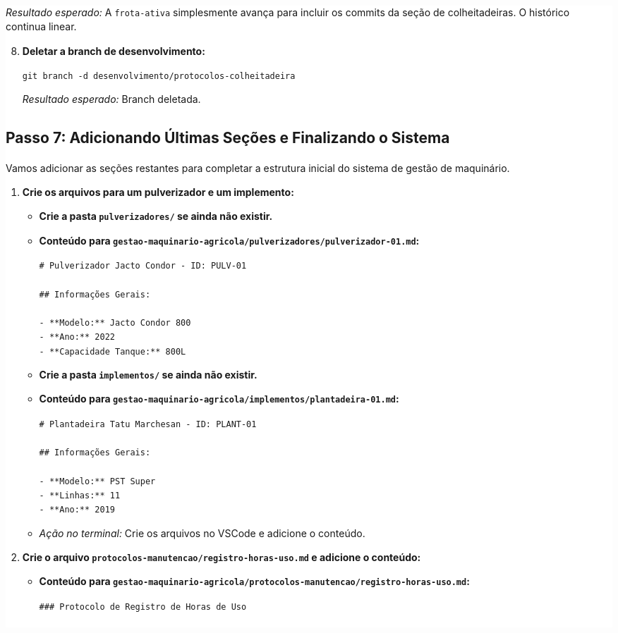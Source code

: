   *Resultado esperado:* A `frota-ativa` simplesmente avança para incluir os commits da seção de colheitadeiras. O histórico continua linear.
    
8. **Deletar a branch de desenvolvimento:**
    
    ```
    git branch -d desenvolvimento/protocolos-colheitadeira
    
    ```
    
    *Resultado esperado:* Branch deletada.
    

## Passo 7: Adicionando Últimas Seções e Finalizando o Sistema

Vamos adicionar as seções restantes para completar a estrutura inicial do sistema de gestão de maquinário.

1. **Crie os arquivos para um pulverizador e um implemento:**
    - **Crie a pasta `pulverizadores/` se ainda não existir.**
    - **Conteúdo para `gestao-maquinario-agricola/pulverizadores/pulverizador-01.md`:**
        
        ```
        # Pulverizador Jacto Condor - ID: PULV-01
        
        ## Informações Gerais:
        
        - **Modelo:** Jacto Condor 800
        - **Ano:** 2022
        - **Capacidade Tanque:** 800L
        
        ```
        
    - **Crie a pasta `implementos/` se ainda não existir.**
    - **Conteúdo para `gestao-maquinario-agricola/implementos/plantadeira-01.md`:**
        
        ```
        # Plantadeira Tatu Marchesan - ID: PLANT-01
        
        ## Informações Gerais:
        
        - **Modelo:** PST Super
        - **Linhas:** 11
        - **Ano:** 2019
        
        ```
        
    - *Ação no terminal:* Crie os arquivos no VSCode e adicione o conteúdo.
2. **Crie o arquivo `protocolos-manutencao/registro-horas-uso.md` e adicione o conteúdo:**
    - **Conteúdo para `gestao-maquinario-agricola/protocolos-manutencao/registro-horas-uso.md`:**
        
        ```
        ### Protocolo de Registro de Horas de Uso
        